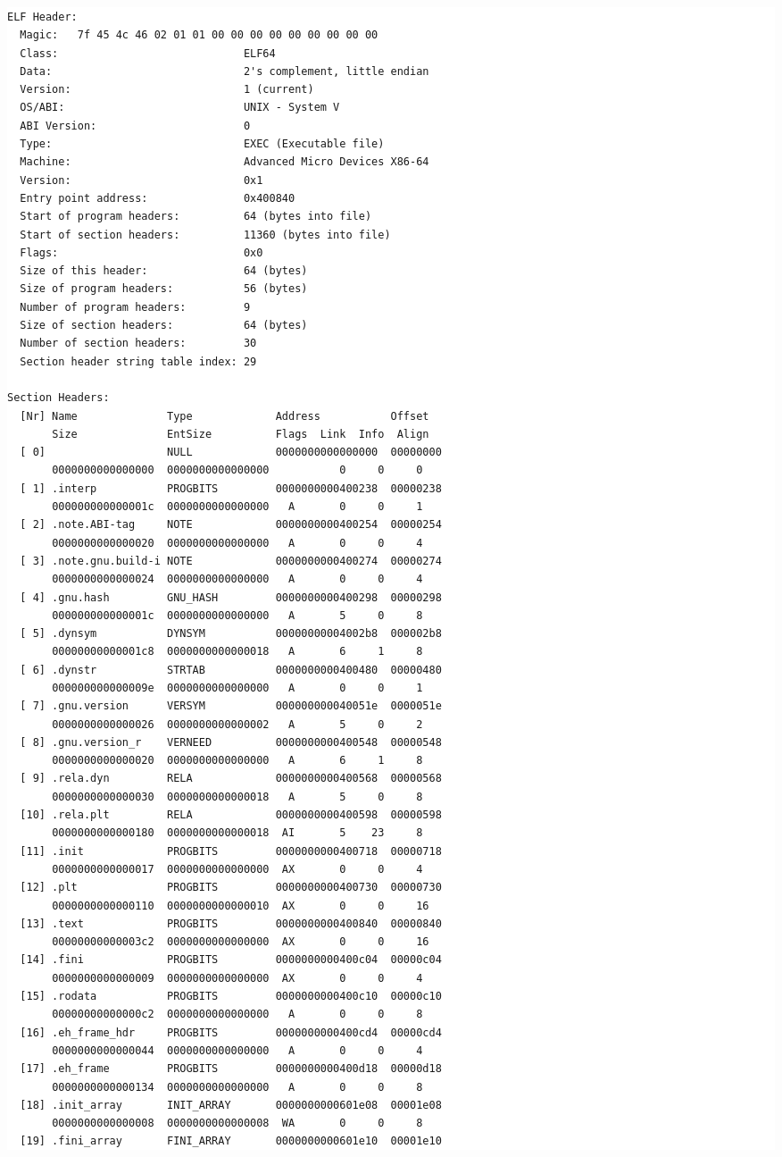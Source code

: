 ```
ELF Header:
  Magic:   7f 45 4c 46 02 01 01 00 00 00 00 00 00 00 00 00 
  Class:                             ELF64
  Data:                              2's complement, little endian
  Version:                           1 (current)
  OS/ABI:                            UNIX - System V
  ABI Version:                       0
  Type:                              EXEC (Executable file)
  Machine:                           Advanced Micro Devices X86-64
  Version:                           0x1
  Entry point address:               0x400840
  Start of program headers:          64 (bytes into file)
  Start of section headers:          11360 (bytes into file)
  Flags:                             0x0
  Size of this header:               64 (bytes)
  Size of program headers:           56 (bytes)
  Number of program headers:         9
  Size of section headers:           64 (bytes)
  Number of section headers:         30
  Section header string table index: 29

Section Headers:
  [Nr] Name              Type             Address           Offset
       Size              EntSize          Flags  Link  Info  Align
  [ 0]                   NULL             0000000000000000  00000000
       0000000000000000  0000000000000000           0     0     0
  [ 1] .interp           PROGBITS         0000000000400238  00000238
       000000000000001c  0000000000000000   A       0     0     1
  [ 2] .note.ABI-tag     NOTE             0000000000400254  00000254
       0000000000000020  0000000000000000   A       0     0     4
  [ 3] .note.gnu.build-i NOTE             0000000000400274  00000274
       0000000000000024  0000000000000000   A       0     0     4
  [ 4] .gnu.hash         GNU_HASH         0000000000400298  00000298
       000000000000001c  0000000000000000   A       5     0     8
  [ 5] .dynsym           DYNSYM           00000000004002b8  000002b8
       00000000000001c8  0000000000000018   A       6     1     8
  [ 6] .dynstr           STRTAB           0000000000400480  00000480
       000000000000009e  0000000000000000   A       0     0     1
  [ 7] .gnu.version      VERSYM           000000000040051e  0000051e
       0000000000000026  0000000000000002   A       5     0     2
  [ 8] .gnu.version_r    VERNEED          0000000000400548  00000548
       0000000000000020  0000000000000000   A       6     1     8
  [ 9] .rela.dyn         RELA             0000000000400568  00000568
       0000000000000030  0000000000000018   A       5     0     8
  [10] .rela.plt         RELA             0000000000400598  00000598
       0000000000000180  0000000000000018  AI       5    23     8
  [11] .init             PROGBITS         0000000000400718  00000718
       0000000000000017  0000000000000000  AX       0     0     4
  [12] .plt              PROGBITS         0000000000400730  00000730
       0000000000000110  0000000000000010  AX       0     0     16
  [13] .text             PROGBITS         0000000000400840  00000840
       00000000000003c2  0000000000000000  AX       0     0     16
  [14] .fini             PROGBITS         0000000000400c04  00000c04
       0000000000000009  0000000000000000  AX       0     0     4
  [15] .rodata           PROGBITS         0000000000400c10  00000c10
       00000000000000c2  0000000000000000   A       0     0     8
  [16] .eh_frame_hdr     PROGBITS         0000000000400cd4  00000cd4
       0000000000000044  0000000000000000   A       0     0     4
  [17] .eh_frame         PROGBITS         0000000000400d18  00000d18
       0000000000000134  0000000000000000   A       0     0     8
  [18] .init_array       INIT_ARRAY       0000000000601e08  00001e08
       0000000000000008  0000000000000008  WA       0     0     8
  [19] .fini_array       FINI_ARRAY       0000000000601e10  00001e10
```